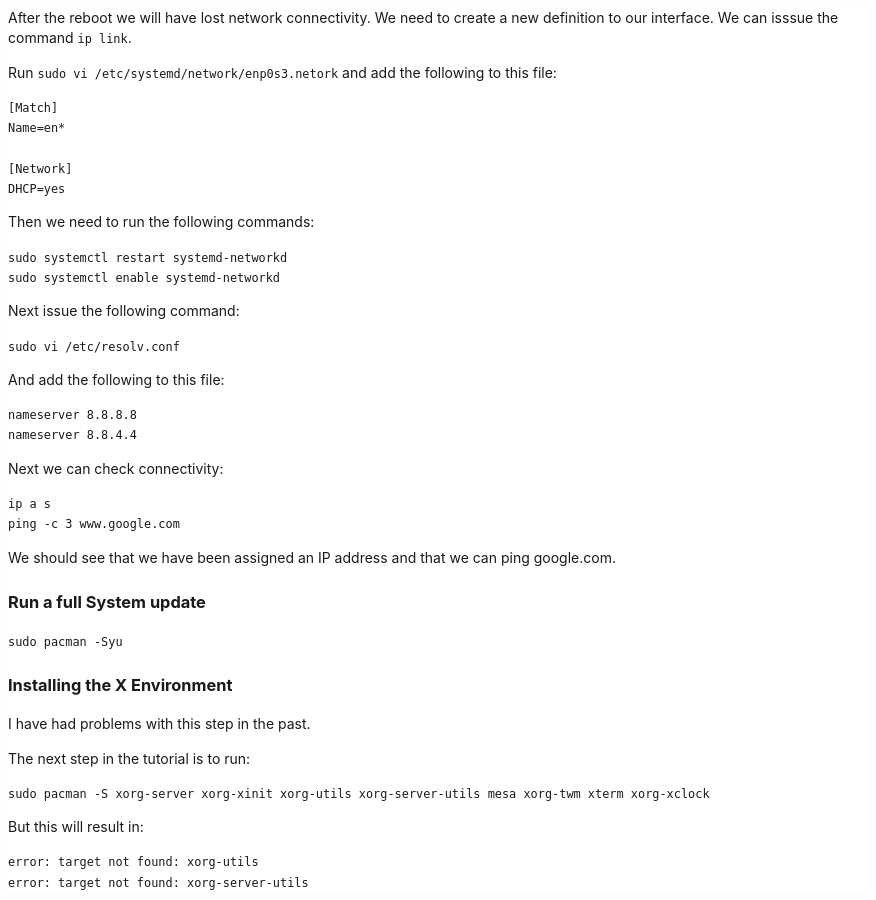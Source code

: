 After the reboot we will have lost network connectivity. We need to create a new definition to our interface. We can isssue the command `ip link`.

Run `sudo vi /etc/systemd/network/enp0s3.netork` and add the following to this file:

```
[Match]
Name=en*

[Network]
DHCP=yes
```

Then we need to run the following commands:

```
sudo systemctl restart systemd-networkd
sudo systemctl enable systemd-networkd
```

Next issue the following command:

```
sudo vi /etc/resolv.conf
```

And add the following to this file:

```
nameserver 8.8.8.8
nameserver 8.8.4.4
```

Next we can check connectivity:

```
ip a s
ping -c 3 www.google.com
```

We should see that we have been assigned an IP address and that we can ping google.com.

### Run a full System update

```
sudo pacman -Syu
```

### Installing the X Environment

I have had problems with this step in the past.

The next step in the tutorial is to run:

```
sudo pacman -S xorg-server xorg-xinit xorg-utils xorg-server-utils mesa xorg-twm xterm xorg-xclock
```

But this will result in:

```
error: target not found: xorg-utils
error: target not found: xorg-server-utils
```
